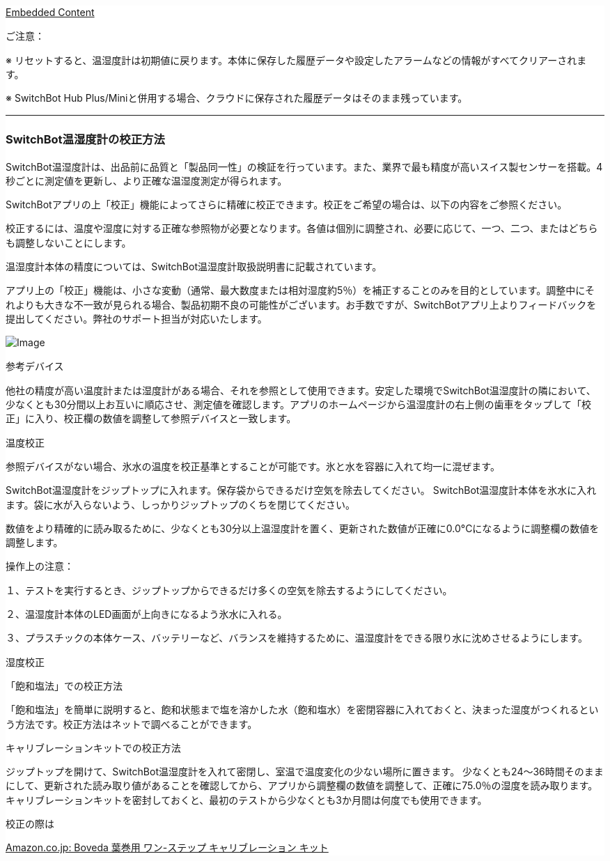 [Embedded Content](//www.youtube-nocookie.com/embed/Ls8RXU9F0ck)

ご注意：

※ リセットすると、温湿度計は初期値に戻ります。本体に保存した履歴データや設定したアラームなどの情報がすべてクリアーされます。

※ SwitchBot Hub Plus/Miniと併用する場合、クラウドに保存された履歴データはそのまま残っています。



---
### SwitchBot温湿度計の校正方法

SwitchBot温湿度計は、出品前に品質と「製品同一性」の検証を行っています。また、業界で最も精度が高いスイス製センサーを搭載。4秒ごとに測定値を更新し、より正確な温湿度測定が得られます。

SwitchBotアプリの上「校正」機能によってさらに精確に校正できます。校正をご希望の場合は、以下の内容をご参照ください。

校正するには、温度や湿度に対する正確な参照物が必要となります。各値は個別に調整され、必要に応じて、一つ、二つ、またはどちらも調整しないことにします。

温湿度計本体の精度については、SwitchBot温湿度計取扱説明書に記載されています。

アプリ上の「校正」機能は、小さな変動（通常、最大数度または相対湿度約5％）を補正することのみを目的としています。調整中にそれよりも大きな不一致が見られる場合、製品初期不良の可能性がございます。お手数ですが、SwitchBotアプリ上よりフィードバックを提出してください。弊社のサポート担当が対応いたします。

![Image](https://support.switch-bot.com/hc/article_attachments/14646059708951)

参考デバイス

他社の精度が高い温度計または湿度計がある場合、それを参照として使用できます。安定した環境でSwitchBot温湿度計の隣において、少なくとも30分間以上お互いに順応させ、測定値を確認します。アプリのホームページから温湿度計の右上側の歯車をタップして「校正」に入り、校正欄の数値を調整して参照デバイスと一致します。

温度校正

参照デバイスがない場合、氷水の温度を校正基準とすることが可能です。氷と水を容器に入れて均一に混ぜます。

SwitchBot温湿度計をジップトップに入れます。保存袋からできるだけ空気を除去してください。 SwitchBot温湿度計本体を氷水に入れます。袋に水が入らないよう、しっかりジップトップのくちを閉じてください。

数値をより精確的に読み取るために、少なくとも30分以上温湿度計を置く、更新された数値が正確に0.0°Cになるように調整欄の数値を調整します。

操作上の注意：

１、テストを実行するとき、ジップトップからできるだけ多くの空気を除去するようにしてください。

２、温湿度計本体のLED画面が上向きになるよう氷水に入れる。

３、プラスチックの本体ケース、バッテリーなど、バランスを維持するために、温湿度計をできる限り水に沈めさせるようにします。

湿度校正

「飽和塩法」での校正方法

「飽和塩法」を簡単に説明すると、飽和状態まで塩を溶かした水（飽和塩水）を密閉容器に入れておくと、決まった湿度がつくれるという方法です。校正方法はネットで調べることができます。

キャリブレーションキットでの校正方法

ジップトップを開けて、SwitchBot温湿度計を入れて密閉し、室温で温度変化の少ない場所に置きます。 少なくとも24〜36時間そのままにして、更新された読み取り値があることを確認してから、アプリから調整欄の数値を調整して、正確に75.0％の湿度を読み取ります。 キャリブレーションキットを密封しておくと、最初のテストから少なくとも3か月間は何度でも使用できます。

校正の際は

[Amazon.co.jp: Boveda 葉巻用 ワン-ステップ キャリブレーション キット](https://www.amazon.co.jp/exec/obidos/ASIN/B000A3UBLA/hatena-blog-22/?th=1)
